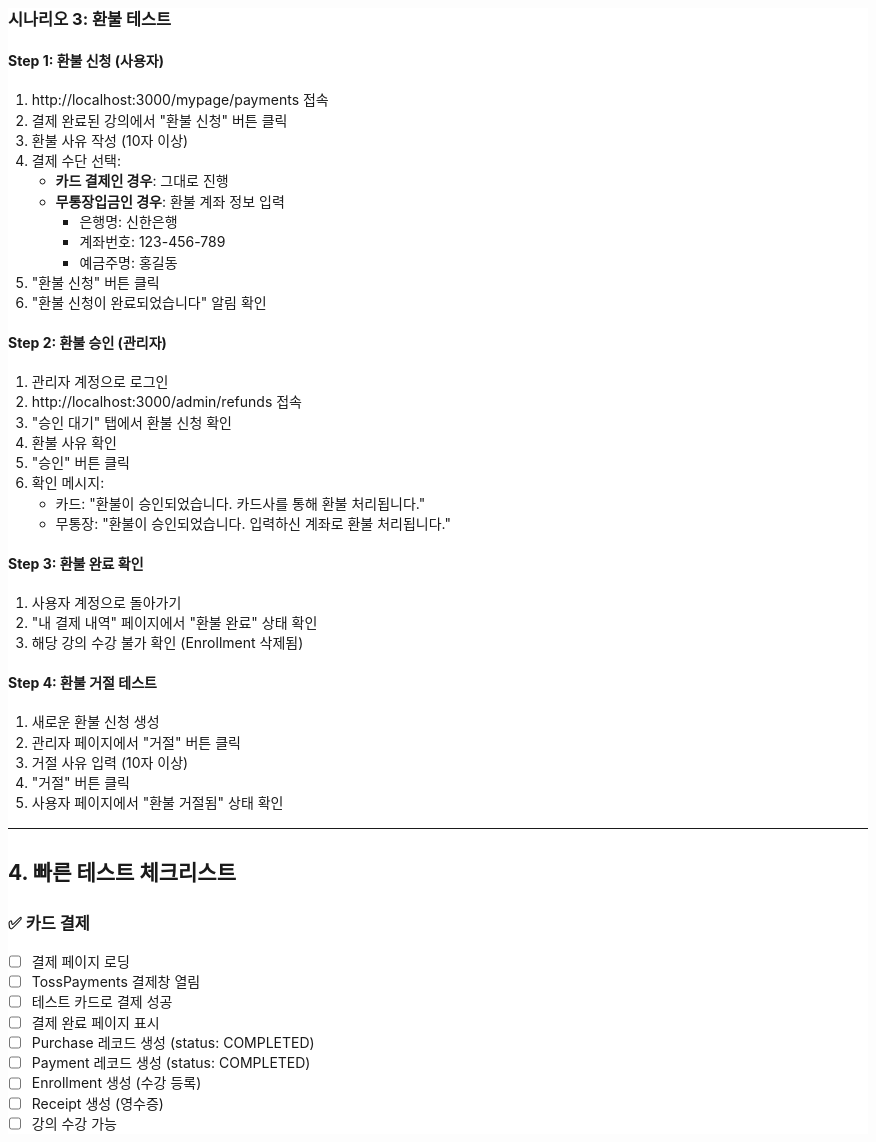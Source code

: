 
### 시나리오 3: 환불 테스트

#### Step 1: 환불 신청 (사용자)
1. http://localhost:3000/mypage/payments 접속
2. 결제 완료된 강의에서 "환불 신청" 버튼 클릭
3. 환불 사유 작성 (10자 이상)
4. 결제 수단 선택:
   - **카드 결제인 경우**: 그대로 진행
   - **무통장입금인 경우**: 환불 계좌 정보 입력
     - 은행명: 신한은행
     - 계좌번호: 123-456-789
     - 예금주명: 홍길동
5. "환불 신청" 버튼 클릭
6. "환불 신청이 완료되었습니다" 알림 확인

#### Step 2: 환불 승인 (관리자)
1. 관리자 계정으로 로그인
2. http://localhost:3000/admin/refunds 접속
3. "승인 대기" 탭에서 환불 신청 확인
4. 환불 사유 확인
5. "승인" 버튼 클릭
6. 확인 메시지:
   - 카드: "환불이 승인되었습니다. 카드사를 통해 환불 처리됩니다."
   - 무통장: "환불이 승인되었습니다. 입력하신 계좌로 환불 처리됩니다."

#### Step 3: 환불 완료 확인
1. 사용자 계정으로 돌아가기
2. "내 결제 내역" 페이지에서 "환불 완료" 상태 확인
3. 해당 강의 수강 불가 확인 (Enrollment 삭제됨)

#### Step 4: 환불 거절 테스트
1. 새로운 환불 신청 생성
2. 관리자 페이지에서 "거절" 버튼 클릭
3. 거절 사유 입력 (10자 이상)
4. "거절" 버튼 클릭
5. 사용자 페이지에서 "환불 거절됨" 상태 확인

---

## 4. 빠른 테스트 체크리스트

### ✅ 카드 결제
- [ ] 결제 페이지 로딩
- [ ] TossPayments 결제창 열림
- [ ] 테스트 카드로 결제 성공
- [ ] 결제 완료 페이지 표시
- [ ] Purchase 레코드 생성 (status: COMPLETED)
- [ ] Payment 레코드 생성 (status: COMPLETED)
- [ ] Enrollment 생성 (수강 등록)
- [ ] Receipt 생성 (영수증)
- [ ] 강의 수강 가능
